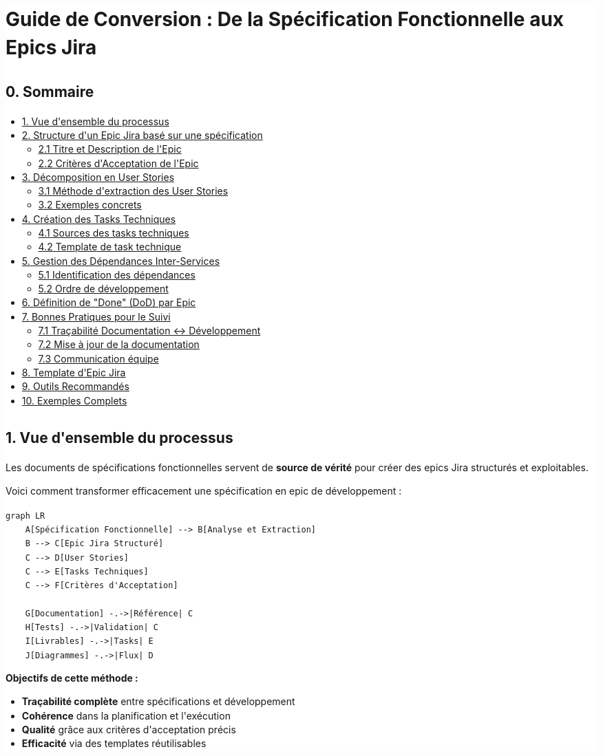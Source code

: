 # Guide de Conversion : De la Spécification Fonctionnelle aux Epics Jira

## 0. Sommaire

- [1. Vue d'ensemble du processus](#1-vue-densemble-du-processus)
- [2. Structure d'un Epic Jira basé sur une spécification](#2-structure-dun-epic-jira-basé-sur-une-spécification)
  - [2.1 Titre et Description de l'Epic](#21-titre-et-description-de-lepic)
  - [2.2 Critères d'Acceptation de l'Epic](#22-critères-dacceptation-de-lepic)
- [3. Décomposition en User Stories](#3-décomposition-en-user-stories)
  - [3.1 Méthode d'extraction des User Stories](#31-méthode-dextraction-des-user-stories)
  - [3.2 Exemples concrets](#32-exemples-concrets)
- [4. Création des Tasks Techniques](#4-création-des-tasks-techniques)
  - [4.1 Sources des tasks techniques](#41-sources-des-tasks-techniques)
  - [4.2 Template de task technique](#42-template-de-task-technique)
- [5. Gestion des Dépendances Inter-Services](#5-gestion-des-dépendances-inter-services)
  - [5.1 Identification des dépendances](#51-identification-des-dépendances)
  - [5.2 Ordre de développement](#52-ordre-de-développement)
- [6. Définition de "Done" (DoD) par Epic](#6-définition-de-done-dod-par-epic)
- [7. Bonnes Pratiques pour le Suivi](#7-bonnes-pratiques-pour-le-suivi)
  - [7.1 Traçabilité Documentation ↔ Développement](#71-traçabilité-documentation--développement)
  - [7.2 Mise à jour de la documentation](#72-mise-à-jour-de-la-documentation)
  - [7.3 Communication équipe](#73-communication-équipe)
- [8. Template d'Epic Jira](#8-template-depic-jira)
- [9. Outils Recommandés](#9-outils-recommandés)
- [10. Exemples Complets](#10-exemples-complets)

## 1. Vue d'ensemble du processus

Les documents de spécifications fonctionnelles servent de **source de vérité** pour créer des epics Jira structurés et exploitables.

Voici comment transformer efficacement une spécification en epic de développement :

```mermaid
graph LR
    A[Spécification Fonctionnelle] --> B[Analyse et Extraction]
    B --> C[Epic Jira Structuré]
    C --> D[User Stories]
    C --> E[Tasks Techniques]
    C --> F[Critères d'Acceptation]

    G[Documentation] -.->|Référence| C
    H[Tests] -.->|Validation| C
    I[Livrables] -.->|Tasks| E
    J[Diagrammes] -.->|Flux| D
```

**Objectifs de cette méthode :**
- **Traçabilité complète** entre spécifications et développement
- **Cohérence** dans la planification et l'exécution
- **Qualité** grâce aux critères d'acceptation précis
- **Efficacité** via des templates réutilisables
